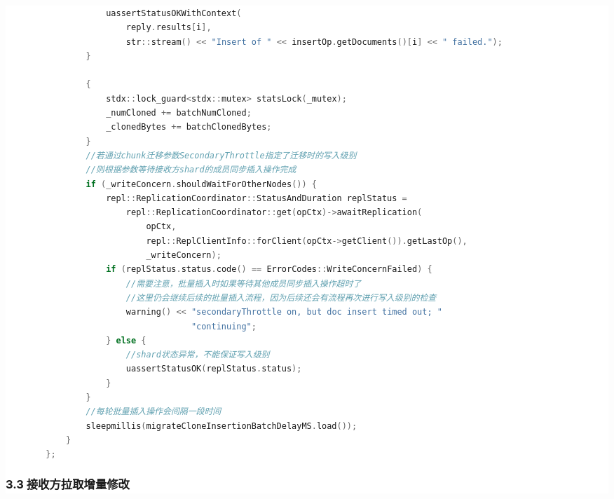 ```c++
                    uassertStatusOKWithContext(
                        reply.results[i],
                        str::stream() << "Insert of " << insertOp.getDocuments()[i] << " failed.");
                }

                {
                    stdx::lock_guard<stdx::mutex> statsLock(_mutex);
                    _numCloned += batchNumCloned;
                    _clonedBytes += batchClonedBytes;
                }
                //若通过chunk迁移参数SecondaryThrottle指定了迁移时的写入级别
                //则根据参数等待接收方shard的成员同步插入操作完成
                if (_writeConcern.shouldWaitForOtherNodes()) {
                    repl::ReplicationCoordinator::StatusAndDuration replStatus =
                        repl::ReplicationCoordinator::get(opCtx)->awaitReplication(
                            opCtx,
                            repl::ReplClientInfo::forClient(opCtx->getClient()).getLastOp(),
                            _writeConcern);
                    if (replStatus.status.code() == ErrorCodes::WriteConcernFailed) {
                        //需要注意，批量插入时如果等待其他成员同步插入操作超时了
                        //这里仍会继续后续的批量插入流程，因为后续还会有流程再次进行写入级别的检查
                        warning() << "secondaryThrottle on, but doc insert timed out; "
                                     "continuing";
                    } else {
                        //shard状态异常，不能保证写入级别
                        uassertStatusOK(replStatus.status);
                    }
                }
                //每轮批量插入操作会间隔一段时间
                sleepmillis(migrateCloneInsertionBatchDelayMS.load());
            }
        };
```

### 3.3 接收方拉取增量修改
